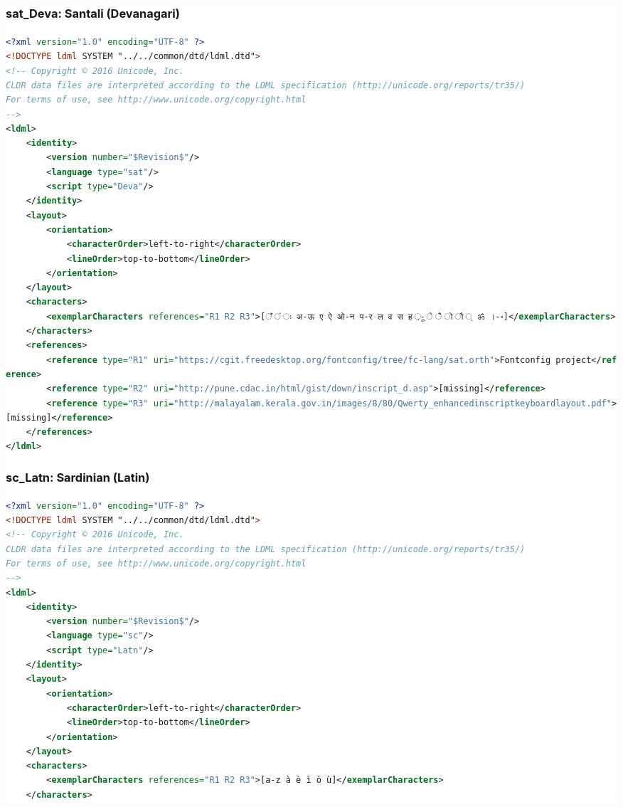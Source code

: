 

### sat_Deva: Santali (Devanagari)

```xml
<?xml version="1.0" encoding="UTF-8" ?>
<!DOCTYPE ldml SYSTEM "../../common/dtd/ldml.dtd">
<!-- Copyright © 2016 Unicode, Inc.
CLDR data files are interpreted according to the LDML specification (http://unicode.org/reports/tr35/)
For terms of use, see http://www.unicode.org/copyright.html
-->
<ldml>
	<identity>
		<version number="$Revision$"/>
		<language type="sat"/>
		<script type="Deva"/>
	</identity>
	<layout>
		<orientation>
			<characterOrder>left-to-right</characterOrder>
			<lineOrder>top-to-bottom</lineOrder>
		</orientation>
	</layout>
	<characters>
		<exemplarCharacters references="R1 R2 R3">[ँ ं ः अ-ऊ ए ऐ ओ-न प-र ल व स ह ़-ू े ै ो ौ ् ॐ ।-॰]</exemplarCharacters>
	</characters>
	<references>
		<reference type="R1" uri="https://cgit.freedesktop.org/fontconfig/tree/fc-lang/sat.orth">Fontconfig project</reference>
		<reference type="R2" uri="http://pune.cdac.in/html/gist/down/inscript_d.asp">[missing]</reference>
		<reference type="R3" uri="http://malayalam.kerala.gov.in/images/8/80/Qwerty_enhancedinscriptkeyboardlayout.pdf">[missing]</reference>
	</references>
</ldml>
```



### sc_Latn: Sardinian (Latin)

```xml
<?xml version="1.0" encoding="UTF-8" ?>
<!DOCTYPE ldml SYSTEM "../../common/dtd/ldml.dtd">
<!-- Copyright © 2016 Unicode, Inc.
CLDR data files are interpreted according to the LDML specification (http://unicode.org/reports/tr35/)
For terms of use, see http://www.unicode.org/copyright.html
-->
<ldml>
	<identity>
		<version number="$Revision$"/>
		<language type="sc"/>
		<script type="Latn"/>
	</identity>
	<layout>
		<orientation>
			<characterOrder>left-to-right</characterOrder>
			<lineOrder>top-to-bottom</lineOrder>
		</orientation>
	</layout>
	<characters>
		<exemplarCharacters references="R1 R2 R3">[a-z à è ì ò ù]</exemplarCharacters>
	</characters>
```